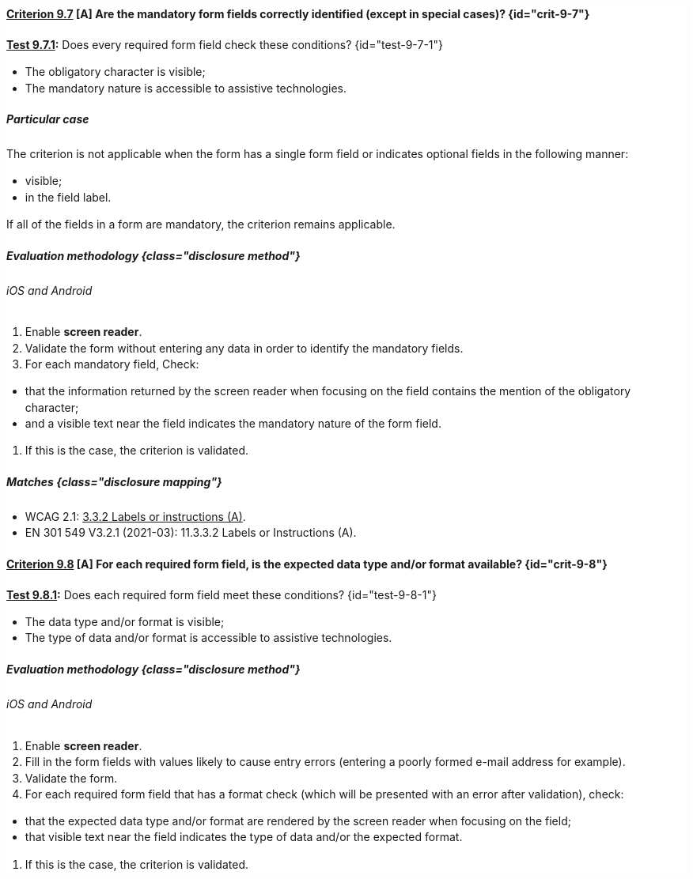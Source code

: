 #### [Criterion 9.7](#crit-9-7) [A] Are the mandatory form fields correctly identified (except in special cases)? {id="crit-9-7"}

**[Test 9.7.1](#test-9-7-1):** Does every required form field check these conditions? {id="test-9-7-1"}
- The obligatory character is visible;
- The mandatory nature is accessible to assistive technologies.

##### Particular case

The criterion is not applicable when the form has a single form field or indicates optional fields in the following manner:
- visible;
- in the field label.

If all of the fields in a form are mandatory, the criterion remains applicable.

##### Evaluation methodology {class="disclosure method"}

###### iOS and Android

1. Enable **screen reader**.
1. Validate the form without entering any data in order to identify the mandatory fields.
1. For each mandatory field, Check:
- that the information returned by the screen reader when focusing on the field contains the mention of the obligatory character;
- and a visible text near the field indicates the mandatory nature of the form field.
1. If this is the case, the criterion is validated.

##### Matches {class="disclosure mapping"}

- WCAG 2.1: [3.3.2 Labels or instructions (A)](https://www.w3.org/Translations/WCAG21-fr/#labels-or-instructions).
- EN 301 549 V3.2.1 (2021-03): 11.3.3.2 Labels or Instructions (A).

#### [Criterion 9.8](#crit-9-8) [A] For each required form field, is the expected data type and/or format available? {id="crit-9-8"}

**[Test 9.8.1](#test-9-8-1):** Does each required form field meet these conditions? {id="test-9-8-1"}
- The data type and/or format is visible;
- The type of data and/or format is accessible to assistive technologies.

##### Evaluation methodology {class="disclosure method"}

###### iOS and Android

1. Enable **screen reader**.
1. Fill in the form fields with values likely to cause entry errors (entering a poorly formed e-mail address for example).
1. Validate the form.
1. For each required form field that has a format check (which will be presented with an error after validation), check:
- that the expected data type and/or format are rendered by the screen reader when focusing on the field;
- that visible text near the field indicates the type of data and/or the expected format.
1. If this is the case, the criterion is validated.
